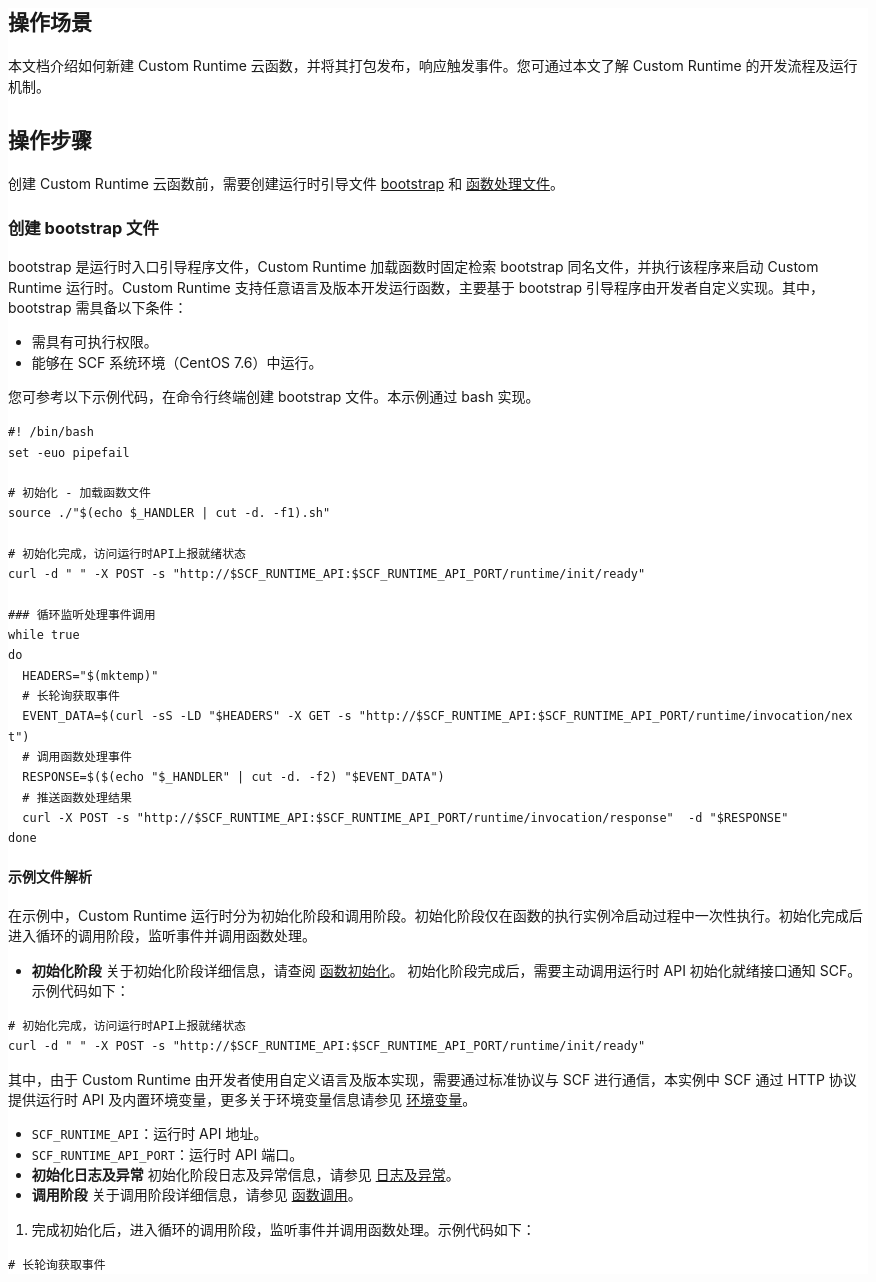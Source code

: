 ## 操作场景
本文档介绍如何新建 Custom Runtime 云函数，并将其打包发布，响应触发事件。您可通过本文了解 Custom Runtime 的开发流程及运行机制。

## 操作步骤
创建 Custom Runtime 云函数前，需要创建运行时引导文件 [bootstrap](#bootstrap) 和 [函数处理文件](#hsfile)。

### 创建 bootstrap 文件[](id:bootstrap)
bootstrap 是运行时入口引导程序文件，Custom Runtime 加载函数时固定检索 bootstrap 同名文件，并执行该程序来启动 Custom Runtime 运行时。Custom Runtime 支持任意语言及版本开发运行函数，主要基于 bootstrap 引导程序由开发者自定义实现。其中，bootstrap 需具备以下条件：
 - 需具有可执行权限。
 - 能够在 SCF 系统环境（CentOS 7.6）中运行。

您可参考以下示例代码，在命令行终端创建 bootstrap 文件。本示例通过 bash 实现。
```
#! /bin/bash
set -euo pipefail

# 初始化 - 加载函数文件
source ./"$(echo $_HANDLER | cut -d. -f1).sh"

# 初始化完成，访问运行时API上报就绪状态
curl -d " " -X POST -s "http://$SCF_RUNTIME_API:$SCF_RUNTIME_API_PORT/runtime/init/ready"

### 循环监听处理事件调用
while true
do
  HEADERS="$(mktemp)"
  # 长轮询获取事件
  EVENT_DATA=$(curl -sS -LD "$HEADERS" -X GET -s "http://$SCF_RUNTIME_API:$SCF_RUNTIME_API_PORT/runtime/invocation/next")
  # 调用函数处理事件
  RESPONSE=$($(echo "$_HANDLER" | cut -d. -f2) "$EVENT_DATA")
  # 推送函数处理结果
  curl -X POST -s "http://$SCF_RUNTIME_API:$SCF_RUNTIME_API_PORT/runtime/invocation/response"  -d "$RESPONSE"
done
```

#### 示例文件解析
在示例中，Custom Runtime 运行时分为初始化阶段和调用阶段。初始化阶段仅在函数的执行实例冷启动过程中一次性执行。初始化完成后进入循环的调用阶段，监听事件并调用函数处理。

- **初始化阶段**
关于初始化阶段详细信息，请查阅 [函数初始化](https://cloud.tencent.com/document/product/583/47274#.E5.87.BD.E6.95.B0.E5.88.9D.E5.A7.8B.E5.8C.96)。
初始化阶段完成后，需要主动调用运行时 API 初始化就绪接口通知 SCF。示例代码如下：
```
# 初始化完成，访问运行时API上报就绪状态
curl -d " " -X POST -s "http://$SCF_RUNTIME_API:$SCF_RUNTIME_API_PORT/runtime/init/ready"
```
其中，由于 Custom Runtime 由开发者使用自定义语言及版本实现，需要通过标准协议与 SCF 进行通信，本实例中 SCF 通过 HTTP 协议提供运行时 API 及内置环境变量，更多关于环境变量信息请参见 [环境变量](https://cloud.tencent.com/document/product/583/30228)。
 - `SCF_RUNTIME_API`：运行时 API 地址。
 - `SCF_RUNTIME_API_PORT`：运行时 API 端口。
- **初始化日志及异常**
初始化阶段日志及异常信息，请参见 [日志及异常](https://cloud.tencent.com/document/product/583/47274#.E6.97.A5.E5.BF.97.E5.8F.8A.E5.BC.82.E5.B8.B8)。
- **调用阶段**
关于调用阶段详细信息，请参见 [函数调用](https://cloud.tencent.com/document/product/583/47274#.E5.87.BD.E6.95.B0.E8.B0.83.E7.94.A8)。
 1. 完成初始化后，进入循环的调用阶段，监听事件并调用函数处理。示例代码如下：
```
# 长轮询获取事件
```